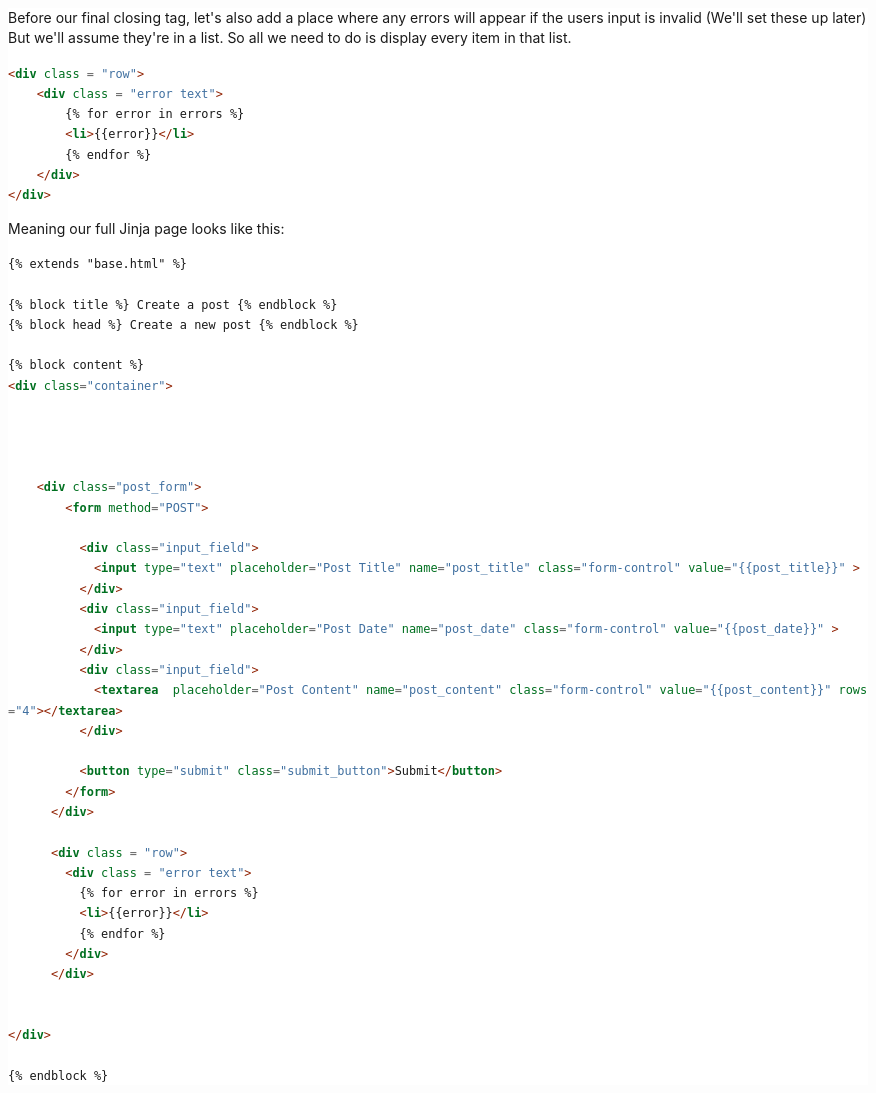 
Before our final closing **</div>** tag, let's also add a place where any errors will appear if the users input is invalid (We'll set these up later) But we'll assume they're in a list. So all we need to do is display every item in that list.

```html
<div class = "row">
    <div class = "error text">
        {% for error in errors %}
        <li>{{error}}</li>
        {% endfor %}
    </div>
</div>

```

Meaning our full Jinja page looks like this:

```html
{% extends "base.html" %}

{% block title %} Create a post {% endblock %}
{% block head %} Create a new post {% endblock %}

{% block content %}
<div class="container">
  



    <div class="post_form">
        <form method="POST">

          <div class="input_field">
            <input type="text" placeholder="Post Title" name="post_title" class="form-control" value="{{post_title}}" >
          </div>
          <div class="input_field">
            <input type="text" placeholder="Post Date" name="post_date" class="form-control" value="{{post_date}}" >
          </div>
          <div class="input_field">
            <textarea  placeholder="Post Content" name="post_content" class="form-control" value="{{post_content}}" rows="4"></textarea>
          </div>

          <button type="submit" class="submit_button">Submit</button>
        </form>
      </div>

      <div class = "row">
        <div class = "error text">
          {% for error in errors %}
          <li>{{error}}</li>
          {% endfor %}
        </div>
      </div>


</div>

{% endblock %}
```

